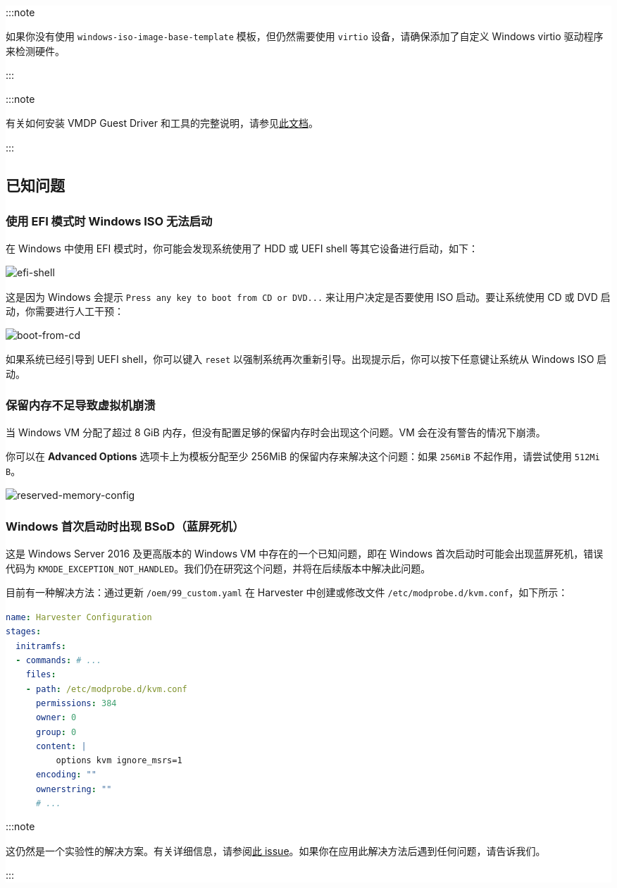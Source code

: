 :::note

如果你没有使用 `windows-iso-image-base-template` 模板，但仍然需要使用 `virtio` 设备，请确保添加了自定义 Windows virtio 驱动程序来检测硬件。

:::

:::note

有关如何安装 VMDP Guest Driver 和工具的完整说明，请参见[此文档](https://documentation.suse.com/sle-vmdp/2.5/html/vmdp/index.html)。

:::

## 已知问题

### 使用 EFI 模式时 Windows ISO 无法启动

在 Windows 中使用 EFI 模式时，你可能会发现系统使用了 HDD 或 UEFI shell 等其它设备进行启动，如下：

![efi-shell](/img/v1.1/vm/efi-shell.png)

这是因为 Windows 会提示 `Press any key to boot from CD or DVD...` 来让用户决定是否要使用 ISO 启动。要让系统使用 CD 或 DVD 启动，你需要进行人工干预：

![boot-from-cd](/img/v1.1/vm/boot-from-cd.png)

如果系统已经引导到 UEFI shell，你可以键入 `reset` 以强制系统再次重新引导。出现提示后，你可以按下任意键让系统从 Windows ISO 启动。

### 保留内存不足导致虚拟机崩溃

当 Windows VM 分配了超过 8 GiB 内存，但没有配置足够的保留内存时会出现这个问题。VM 会在没有警告的情况下崩溃。

你可以在 **Advanced Options** 选项卡上为模板分配至少 256MiB 的保留内存来解决这个问题：如果 `256MiB` 不起作用，请尝试使用 `512MiB`。

![reserved-memory-config](/img/v1.1/vm/reserved-memory-config.png)

### Windows 首次启动时出现 BSoD（蓝屏死机）

这是 Windows Server 2016 及更高版本的 Windows VM 中存在的一个已知问题，即在 Windows 首次启动时可能会出现蓝屏死机，错误代码为 `KMODE_EXCEPTION_NOT_HANDLED`。我们仍在研究这个问题，并将在后续版本中解决此问题。

目前有一种解决方法：通过更新 `/oem/99_custom.yaml` 在 Harvester 中创建或修改文件 `/etc/modprobe.d/kvm.conf`，如下所示：

```YAML
name: Harvester Configuration
stages:
  initramfs:
  - commands: # ...
    files:
    - path: /etc/modprobe.d/kvm.conf
      permissions: 384
      owner: 0
      group: 0
      content: |
          options kvm ignore_msrs=1
      encoding: ""
      ownerstring: ""
      # ...
```

:::note

这仍然是一个实验性的解决方案。有关详细信息，请参阅[此 issue](https://github.com/harvester/harvester/issues/276)。如果你在应用此解决方法后遇到任何问题，请告诉我们。

:::
